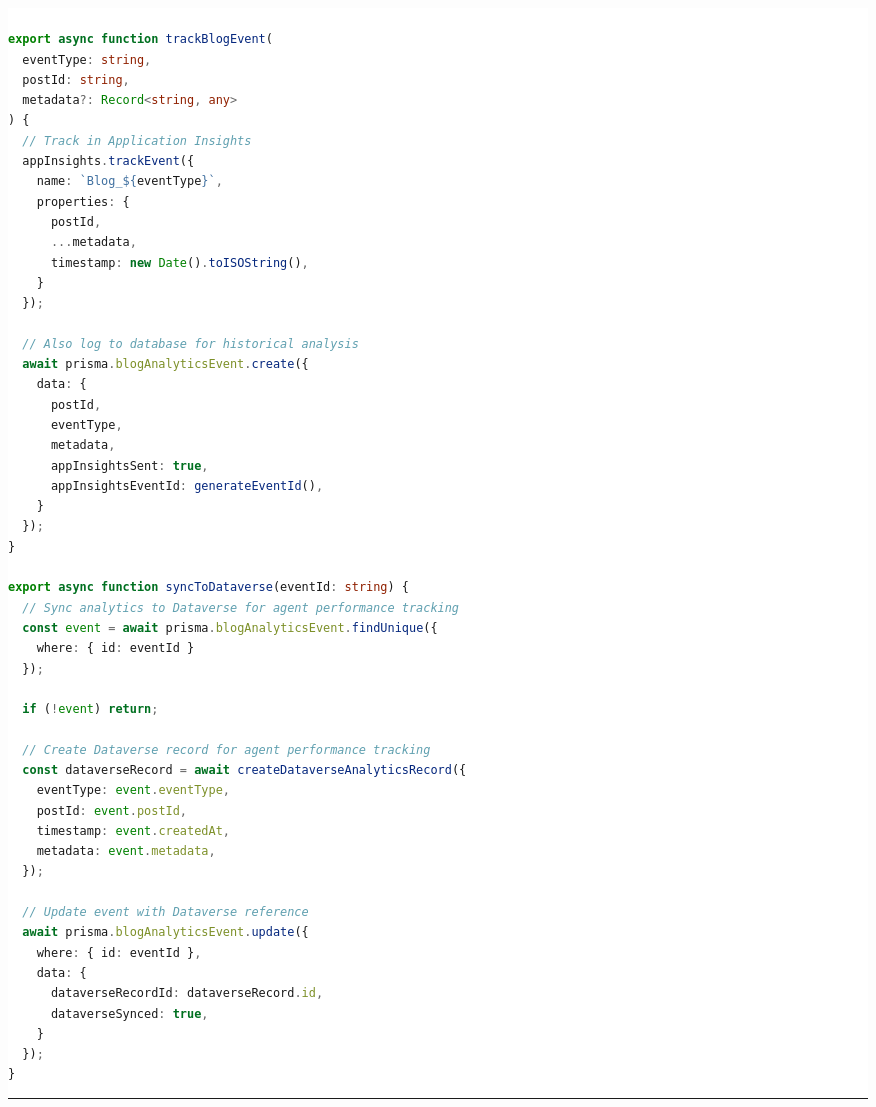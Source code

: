 ```typescript

export async function trackBlogEvent(
  eventType: string,
  postId: string,
  metadata?: Record<string, any>
) {
  // Track in Application Insights
  appInsights.trackEvent({
    name: `Blog_${eventType}`,
    properties: {
      postId,
      ...metadata,
      timestamp: new Date().toISOString(),
    }
  });
  
  // Also log to database for historical analysis
  await prisma.blogAnalyticsEvent.create({
    data: {
      postId,
      eventType,
      metadata,
      appInsightsSent: true,
      appInsightsEventId: generateEventId(),
    }
  });
}

export async function syncToDataverse(eventId: string) {
  // Sync analytics to Dataverse for agent performance tracking
  const event = await prisma.blogAnalyticsEvent.findUnique({
    where: { id: eventId }
  });
  
  if (!event) return;
  
  // Create Dataverse record for agent performance tracking
  const dataverseRecord = await createDataverseAnalyticsRecord({
    eventType: event.eventType,
    postId: event.postId,
    timestamp: event.createdAt,
    metadata: event.metadata,
  });
  
  // Update event with Dataverse reference
  await prisma.blogAnalyticsEvent.update({
    where: { id: eventId },
    data: {
      dataverseRecordId: dataverseRecord.id,
      dataverseSynced: true,
    }
  });
}
```

---